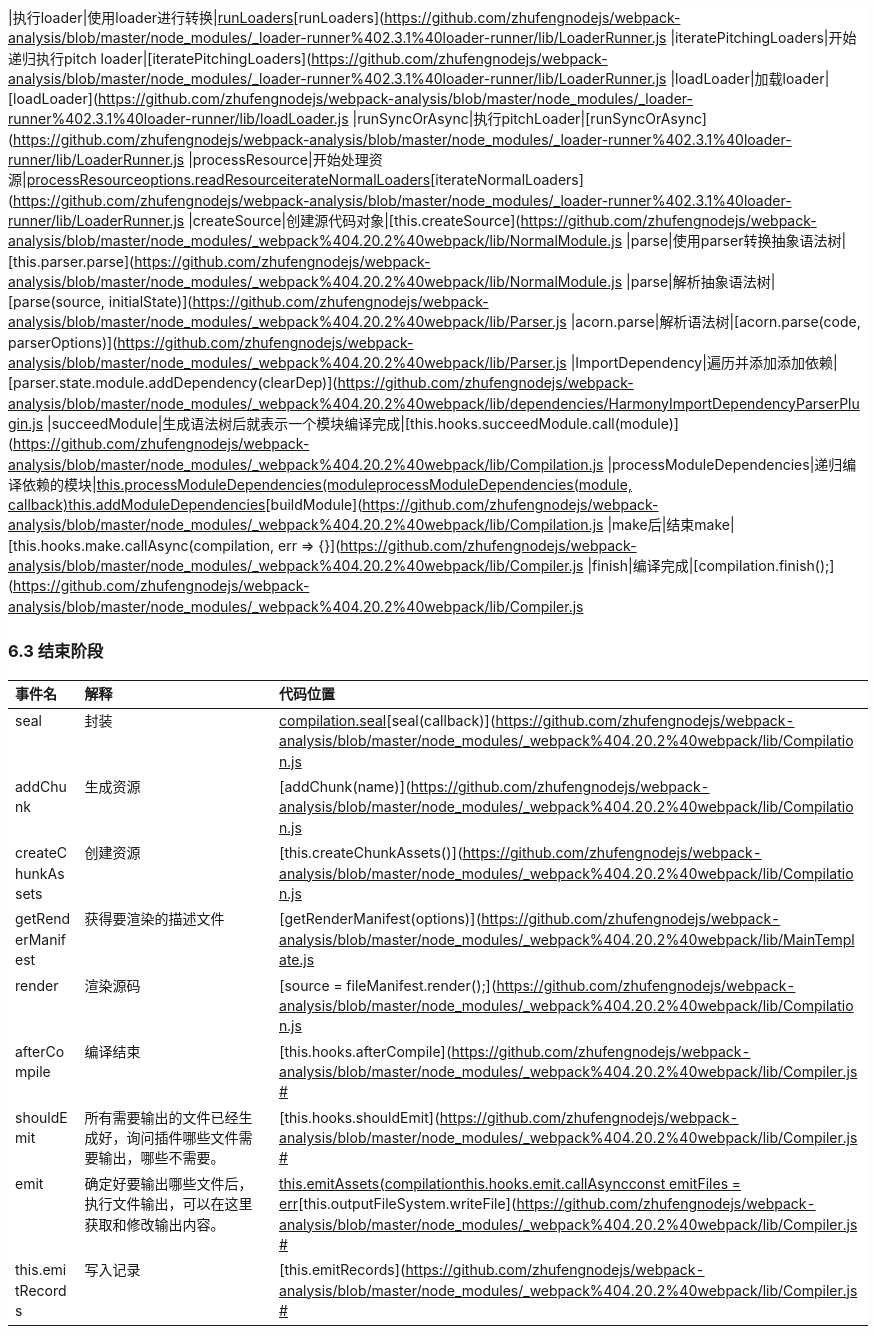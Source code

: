  |执行loader|使用loader进行转换|[runLoaders](https://github.com/zhufengnodejs/webpack-analysis/blob/master/node_modules/_webpack%404.20.2%40webpack/lib/NormalModule.js#L265)[runLoaders](https://github.com/zhufengnodejs/webpack-analysis/blob/master/node_modules/_loader-runner%402.3.1%40loader-runner/lib/LoaderRunner.js
 |iteratePitchingLoaders|开始递归执行pitch loader|[iteratePitchingLoaders](https://github.com/zhufengnodejs/webpack-analysis/blob/master/node_modules/_loader-runner%402.3.1%40loader-runner/lib/LoaderRunner.js
 |loadLoader|加载loader|[loadLoader](https://github.com/zhufengnodejs/webpack-analysis/blob/master/node_modules/_loader-runner%402.3.1%40loader-runner/lib/loadLoader.js
 |runSyncOrAsync|执行pitchLoader|[runSyncOrAsync](https://github.com/zhufengnodejs/webpack-analysis/blob/master/node_modules/_loader-runner%402.3.1%40loader-runner/lib/LoaderRunner.js
 |processResource|开始处理资源|[processResource](https://github.com/zhufengnodejs/webpack-analysis/blob/master/node_modules/_loader-runner%402.3.1%40loader-runner/lib/LoaderRunner.js#L192)[options.readResource](https://github.com/zhufengnodejs/webpack-analysis/blob/master/node_modules/_loader-runner%402.3.1%40loader-runner/lib/LoaderRunner.js#L199)[iterateNormalLoaders](https://github.com/zhufengnodejs/webpack-analysis/blob/master/node_modules/_loader-runner%402.3.1%40loader-runner/lib/LoaderRunner.js#L202)[iterateNormalLoaders](https://github.com/zhufengnodejs/webpack-analysis/blob/master/node_modules/_loader-runner%402.3.1%40loader-runner/lib/LoaderRunner.js
 |createSource|创建源代码对象|[this.createSource](https://github.com/zhufengnodejs/webpack-analysis/blob/master/node_modules/_webpack%404.20.2%40webpack/lib/NormalModule.js
 |parse|使用parser转换抽象语法树|[this.parser.parse](https://github.com/zhufengnodejs/webpack-analysis/blob/master/node_modules/_webpack%404.20.2%40webpack/lib/NormalModule.js
 |parse|解析抽象语法树|[parse(source, initialState)](https://github.com/zhufengnodejs/webpack-analysis/blob/master/node_modules/_webpack%404.20.2%40webpack/lib/Parser.js
 |acorn.parse|解析语法树|[acorn.parse(code, parserOptions)](https://github.com/zhufengnodejs/webpack-analysis/blob/master/node_modules/_webpack%404.20.2%40webpack/lib/Parser.js
 |ImportDependency|遍历并添加添加依赖|[parser.state.module.addDependency(clearDep)](https://github.com/zhufengnodejs/webpack-analysis/blob/master/node_modules/_webpack%404.20.2%40webpack/lib/dependencies/HarmonyImportDependencyParserPlugin.js
 |succeedModule|生成语法树后就表示一个模块编译完成|[this.hooks.succeedModule.call(module)](https://github.com/zhufengnodejs/webpack-analysis/blob/master/node_modules/_webpack%404.20.2%40webpack/lib/Compilation.js
 |processModuleDependencies|递归编译依赖的模块|[this.processModuleDependencies(module](https://github.com/zhufengnodejs/webpack-analysis/blob/master/node_modules/_webpack%404.20.2%40webpack/lib/Compilation.js#L980)[processModuleDependencies(module, callback)](https://github.com/zhufengnodejs/webpack-analysis/blob/master/node_modules/_webpack%404.20.2%40webpack/lib/Compilation.js#L663)[this.addModuleDependencies](https://github.com/zhufengnodejs/webpack-analysis/blob/master/node_modules/_webpack%404.20.2%40webpack/lib/Compilation.js#L716)[buildModule](https://github.com/zhufengnodejs/webpack-analysis/blob/master/node_modules/_webpack%404.20.2%40webpack/lib/Compilation.js
 |make后|结束make|[this.hooks.make.callAsync(compilation, err => {}](https://github.com/zhufengnodejs/webpack-analysis/blob/master/node_modules/_webpack%404.20.2%40webpack/lib/Compiler.js
 |finish|编译完成|[compilation.finish();](https://github.com/zhufengnodejs/webpack-analysis/blob/master/node_modules/_webpack%404.20.2%40webpack/lib/Compiler.js

 ### 6.3 结束阶段 

|事件名|解释|代码位置|
|:---|:---|:---|
 |seal|封装|[compilation.seal](https://github.com/zhufengnodejs/webpack-analysis/blob/master/node_modules/_webpack%404.20.2%40webpack/lib/Compiler.js#L549)[seal(callback)](https://github.com/zhufengnodejs/webpack-analysis/blob/master/node_modules/_webpack%404.20.2%40webpack/lib/Compilation.js
 |addChunk|生成资源|[addChunk(name)](https://github.com/zhufengnodejs/webpack-analysis/blob/master/node_modules/_webpack%404.20.2%40webpack/lib/Compilation.js
 |createChunkAssets|创建资源|[this.createChunkAssets()](https://github.com/zhufengnodejs/webpack-analysis/blob/master/node_modules/_webpack%404.20.2%40webpack/lib/Compilation.js
 |getRenderManifest|获得要渲染的描述文件|[getRenderManifest(options)](https://github.com/zhufengnodejs/webpack-analysis/blob/master/node_modules/_webpack%404.20.2%40webpack/lib/MainTemplate.js
 |render|渲染源码|[source = fileManifest.render();](https://github.com/zhufengnodejs/webpack-analysis/blob/master/node_modules/_webpack%404.20.2%40webpack/lib/Compilation.js
 |afterCompile|编译结束|[this.hooks.afterCompile](https://github.com/zhufengnodejs/webpack-analysis/blob/master/node_modules/_webpack%404.20.2%40webpack/lib/Compiler.js#
 |shouldEmit|所有需要输出的文件已经生成好，询问插件哪些文件需要输出，哪些不需要。|[this.hooks.shouldEmit](https://github.com/zhufengnodejs/webpack-analysis/blob/master/node_modules/_webpack%404.20.2%40webpack/lib/Compiler.js#
 |emit|确定好要输出哪些文件后，执行文件输出，可以在这里获取和修改输出内容。|[this.emitAssets(compilation](https://github.com/zhufengnodejs/webpack-analysis/blob/master/node_modules/_webpack%404.20.2%40webpack/lib/Compiler.js##L228)[this.hooks.emit.callAsync](https://github.com/zhufengnodejs/webpack-analysis/blob/master/node_modules/_webpack%404.20.2%40webpack/lib/Compiler.js##L363-L367)[const emitFiles = err](https://github.com/zhufengnodejs/webpack-analysis/blob/master/node_modules/_webpack%404.20.2%40webpack/lib/Compiler.js##L308-L361)[this.outputFileSystem.writeFile](https://github.com/zhufengnodejs/webpack-analysis/blob/master/node_modules/_webpack%404.20.2%40webpack/lib/Compiler.js#
 |this.emitRecords|写入记录|[this.emitRecords](https://github.com/zhufengnodejs/webpack-analysis/blob/master/node_modules/_webpack%404.20.2%40webpack/lib/Compiler.js#